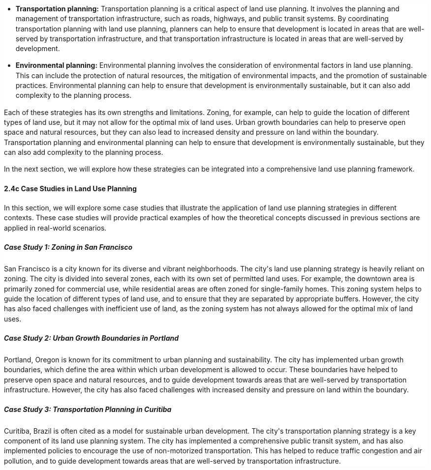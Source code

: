 - **Transportation planning:** Transportation planning is a critical aspect of land use planning. It involves the planning and management of transportation infrastructure, such as roads, highways, and public transit systems. By coordinating transportation planning with land use planning, planners can help to ensure that development is located in areas that are well-served by transportation infrastructure, and that transportation infrastructure is located in areas that are well-served by development.

- **Environmental planning:** Environmental planning involves the consideration of environmental factors in land use planning. This can include the protection of natural resources, the mitigation of environmental impacts, and the promotion of sustainable practices. Environmental planning can help to ensure that development is environmentally sustainable, but it can also add complexity to the planning process.

Each of these strategies has its own strengths and limitations. Zoning, for example, can help to guide the location of different types of land use, but it may not allow for the optimal mix of land uses. Urban growth boundaries can help to preserve open space and natural resources, but they can also lead to increased density and pressure on land within the boundary. Transportation planning and environmental planning can help to ensure that development is environmentally sustainable, but they can also add complexity to the planning process.

In the next section, we will explore how these strategies can be integrated into a comprehensive land use planning framework.

#### 2.4c Case Studies in Land Use Planning

In this section, we will explore some case studies that illustrate the application of land use planning strategies in different contexts. These case studies will provide practical examples of how the theoretical concepts discussed in previous sections are applied in real-world scenarios.

##### Case Study 1: Zoning in San Francisco

San Francisco is a city known for its diverse and vibrant neighborhoods. The city's land use planning strategy is heavily reliant on zoning. The city is divided into several zones, each with its own set of permitted land uses. For example, the downtown area is primarily zoned for commercial use, while residential areas are often zoned for single-family homes. This zoning system helps to guide the location of different types of land use, and to ensure that they are separated by appropriate buffers. However, the city has also faced challenges with inefficient use of land, as the zoning system has not always allowed for the optimal mix of land uses.

##### Case Study 2: Urban Growth Boundaries in Portland

Portland, Oregon is known for its commitment to urban planning and sustainability. The city has implemented urban growth boundaries, which define the area within which urban development is allowed to occur. These boundaries have helped to preserve open space and natural resources, and to guide development towards areas that are well-served by transportation infrastructure. However, the city has also faced challenges with increased density and pressure on land within the boundary.

##### Case Study 3: Transportation Planning in Curitiba

Curitiba, Brazil is often cited as a model for sustainable urban development. The city's transportation planning strategy is a key component of its land use planning system. The city has implemented a comprehensive public transit system, and has also implemented policies to encourage the use of non-motorized transportation. This has helped to reduce traffic congestion and air pollution, and to guide development towards areas that are well-served by transportation infrastructure.
